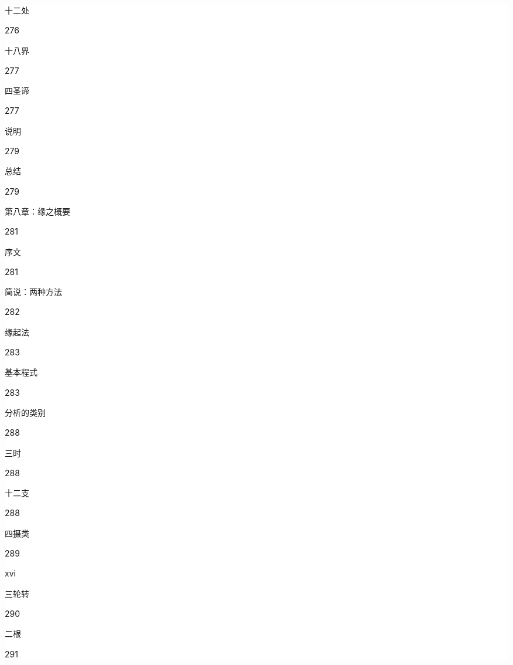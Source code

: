 十二处

276

十八界

277

四圣谛

277

说明

279

总结

279

第八章：缘之概要

281

序文

281

简说：两种方法

282

缘起法

283

基本程式

283

分析的类别

288

三时

288

十二支

288

四摄类

289

xvi

三轮转

290

二根

291
